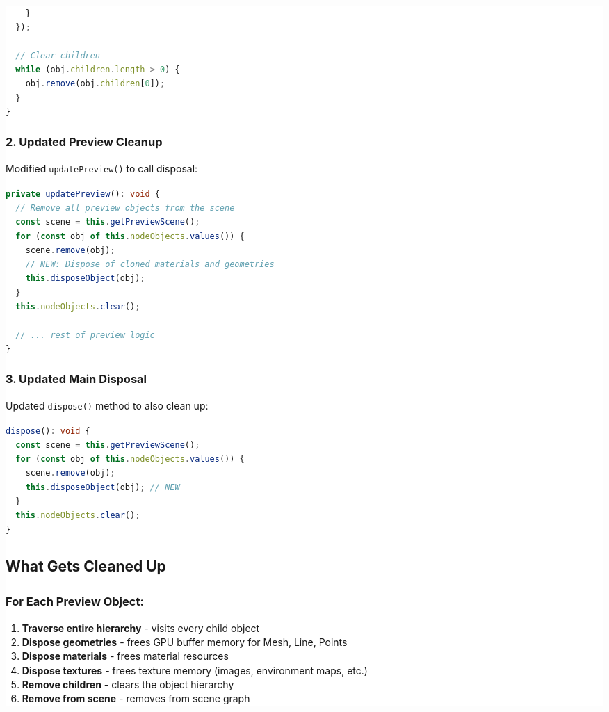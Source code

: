 ```typescript
    }
  });

  // Clear children
  while (obj.children.length > 0) {
    obj.remove(obj.children[0]);
  }
}
```

### 2. Updated Preview Cleanup

Modified `updatePreview()` to call disposal:

```typescript
private updatePreview(): void {
  // Remove all preview objects from the scene
  const scene = this.getPreviewScene();
  for (const obj of this.nodeObjects.values()) {
    scene.remove(obj);
    // NEW: Dispose of cloned materials and geometries
    this.disposeObject(obj);
  }
  this.nodeObjects.clear();

  // ... rest of preview logic
}
```

### 3. Updated Main Disposal

Updated `dispose()` method to also clean up:

```typescript
dispose(): void {
  const scene = this.getPreviewScene();
  for (const obj of this.nodeObjects.values()) {
    scene.remove(obj);
    this.disposeObject(obj); // NEW
  }
  this.nodeObjects.clear();
}
```

## What Gets Cleaned Up

### For Each Preview Object:

1. **Traverse entire hierarchy** - visits every child object
2. **Dispose geometries** - frees GPU buffer memory for Mesh, Line, Points
3. **Dispose materials** - frees material resources
4. **Dispose textures** - frees texture memory (images, environment maps, etc.)
5. **Remove children** - clears the object hierarchy
6. **Remove from scene** - removes from scene graph
